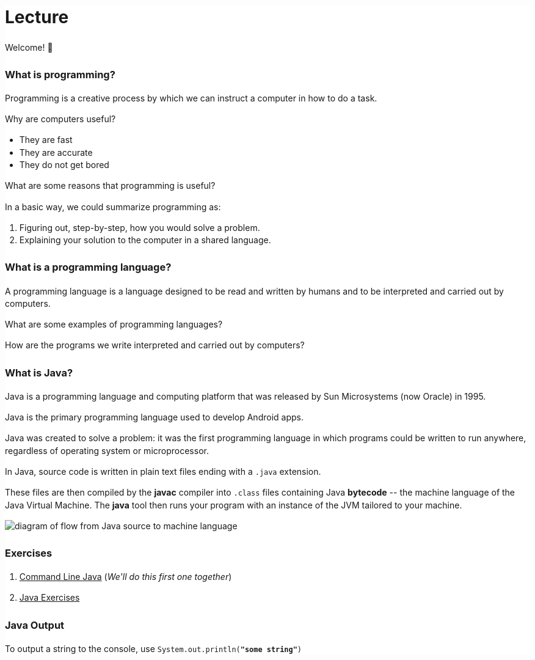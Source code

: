 # Lecture

Welcome! 🌻

### What is programming?

Programming is a creative process by which we can instruct a computer in how to do a task.

Why are computers useful?
- They are fast
- They are accurate
- They do not get bored

What are some reasons that programming is useful?

In a basic way, we could summarize programming as:

1. Figuring out, step-by-step, how you would solve a problem.
2. Explaining your solution to the computer in a shared language.

### What is a programming language?

A programming language is a language designed to be read and written by humans and to be interpreted and carried out by computers.

What are some examples of programming languages?

How are the programs we write interpreted and carried out by computers?

### What is Java?

Java is a programming language and computing platform that was released by Sun Microsystems (now Oracle) in 1995.

Java is the primary programming language used to develop Android apps.

Java was created to solve a problem: it was the first programming language in which programs could be written to run anywhere, regardless of operating system or microprocessor.

In Java, source code is written in plain text files ending with a `.java` extension. 

These files are then compiled by the **javac** compiler into `.class` files containing Java **bytecode** -- the machine language of the Java Virtual Machine. The **java** tool then runs your program with an instance of the JVM tailored to your machine.

![diagram of flow from Java source to machine language](https://docs.oracle.com/javase/tutorial/figures/getStarted/helloWorld.gif)

### Exercises

1. [Command Line Java](command-line-java.md) (*We'll do this first one together*)

2. [Java Exercises](exercises.md#java)

### Java Output

To output a string to the console, use `System.out.println(`**`"some string"`**`)`
